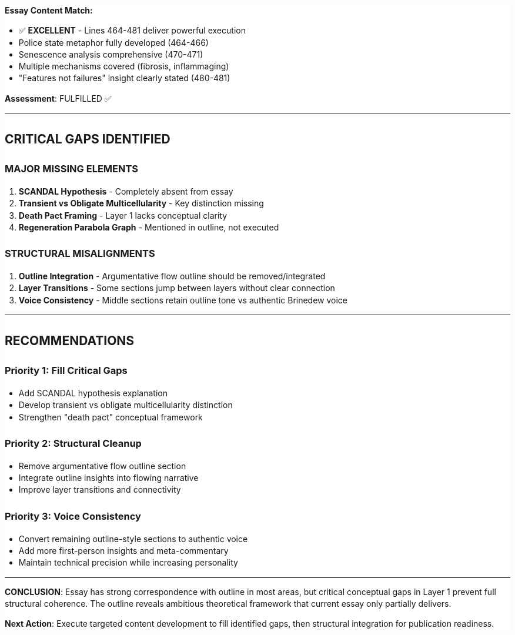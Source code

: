 **Essay Content Match:**
- ✅ **EXCELLENT** - Lines 464-481 deliver powerful execution
- Police state metaphor fully developed (464-466)
- Senescence analysis comprehensive (470-471)
- Multiple mechanisms covered (fibrosis, inflammaging)
- "Features not failures" insight clearly stated (480-481)

**Assessment**: FULFILLED ✅

---

## CRITICAL GAPS IDENTIFIED

### MAJOR MISSING ELEMENTS

1. **SCANDAL Hypothesis** - Completely absent from essay
2. **Transient vs Obligate Multicellularity** - Key distinction missing
3. **Death Pact Framing** - Layer 1 lacks conceptual clarity
4. **Regeneration Parabola Graph** - Mentioned in outline, not executed

### STRUCTURAL MISALIGNMENTS

1. **Outline Integration** - Argumentative flow outline should be removed/integrated
2. **Layer Transitions** - Some sections jump between layers without clear connection
3. **Voice Consistency** - Middle sections retain outline tone vs authentic Brinedew voice

---

## RECOMMENDATIONS

### Priority 1: Fill Critical Gaps
- Add SCANDAL hypothesis explanation
- Develop transient vs obligate multicellularity distinction
- Strengthen "death pact" conceptual framework

### Priority 2: Structural Cleanup
- Remove argumentative flow outline section
- Integrate outline insights into flowing narrative
- Improve layer transitions and connectivity

### Priority 3: Voice Consistency
- Convert remaining outline-style sections to authentic voice
- Add more first-person insights and meta-commentary
- Maintain technical precision while increasing personality

---

**CONCLUSION**: Essay has strong correspondence with outline in most areas, but critical conceptual gaps in Layer 1 prevent full structural coherence. The outline reveals ambitious theoretical framework that current essay only partially delivers.

**Next Action**: Execute targeted content development to fill identified gaps, then structural integration for publication readiness.